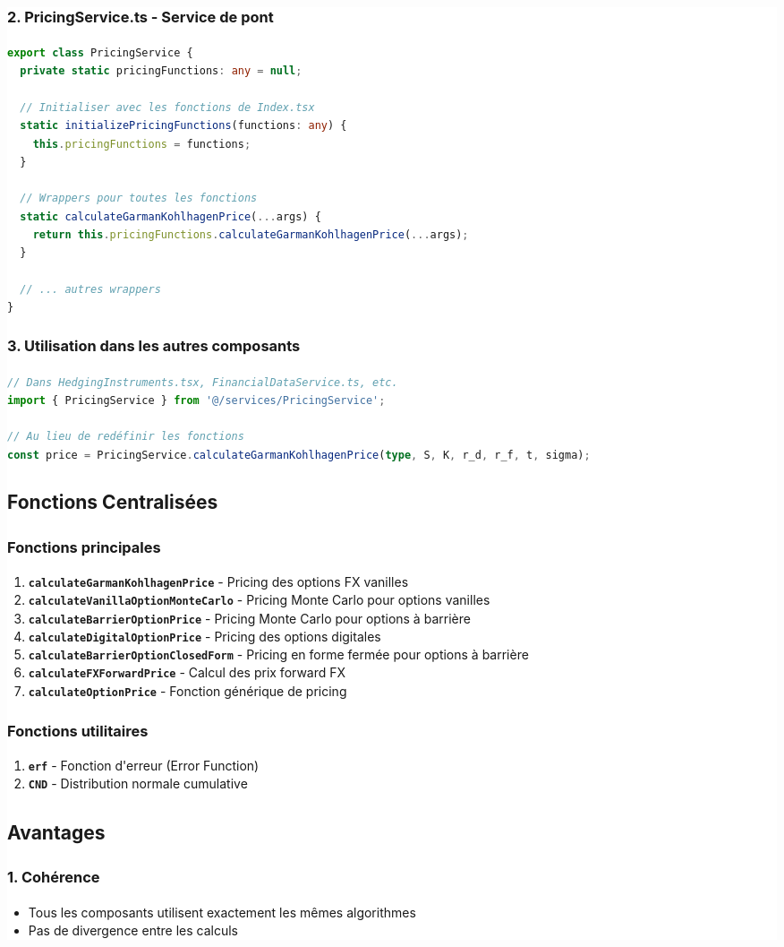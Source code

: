 ### 2. PricingService.ts - Service de pont
```typescript
export class PricingService {
  private static pricingFunctions: any = null;

  // Initialiser avec les fonctions de Index.tsx
  static initializePricingFunctions(functions: any) {
    this.pricingFunctions = functions;
  }

  // Wrappers pour toutes les fonctions
  static calculateGarmanKohlhagenPrice(...args) {
    return this.pricingFunctions.calculateGarmanKohlhagenPrice(...args);
  }
  
  // ... autres wrappers
}
```

### 3. Utilisation dans les autres composants
```typescript
// Dans HedgingInstruments.tsx, FinancialDataService.ts, etc.
import { PricingService } from '@/services/PricingService';

// Au lieu de redéfinir les fonctions
const price = PricingService.calculateGarmanKohlhagenPrice(type, S, K, r_d, r_f, t, sigma);
```

## Fonctions Centralisées

### Fonctions principales
1. **`calculateGarmanKohlhagenPrice`** - Pricing des options FX vanilles
2. **`calculateVanillaOptionMonteCarlo`** - Pricing Monte Carlo pour options vanilles
3. **`calculateBarrierOptionPrice`** - Pricing Monte Carlo pour options à barrière
4. **`calculateDigitalOptionPrice`** - Pricing des options digitales
5. **`calculateBarrierOptionClosedForm`** - Pricing en forme fermée pour options à barrière
6. **`calculateFXForwardPrice`** - Calcul des prix forward FX
7. **`calculateOptionPrice`** - Fonction générique de pricing

### Fonctions utilitaires
1. **`erf`** - Fonction d'erreur (Error Function)
2. **`CND`** - Distribution normale cumulative

## Avantages

### 1. Cohérence
- Tous les composants utilisent exactement les mêmes algorithmes
- Pas de divergence entre les calculs
